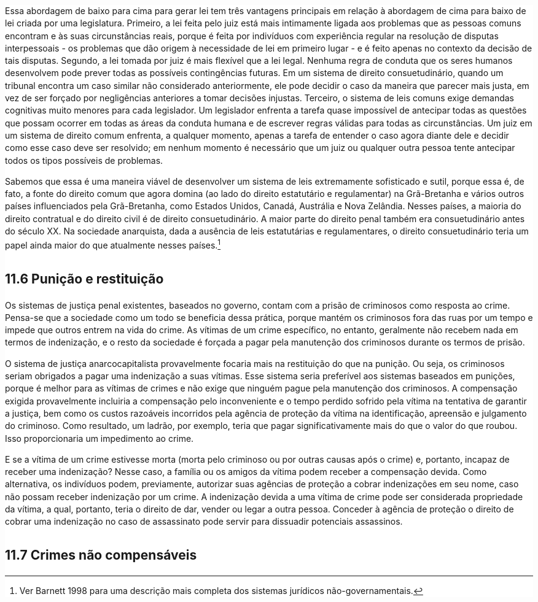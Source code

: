 Essa abordagem de baixo para cima para gerar lei tem três vantagens principais em relação à abordagem de cima para baixo de lei criada por uma legislatura. Primeiro, a lei feita pelo juiz está mais intimamente ligada aos problemas que as pessoas comuns encontram e às suas circunstâncias reais, porque é feita por indivíduos com experiência regular na resolução de disputas interpessoais - os problemas que dão origem à necessidade de lei em primeiro lugar - e é feito apenas no contexto da decisão de tais disputas. Segundo, a lei tomada por juiz é mais flexível que a lei legal. Nenhuma regra de conduta que os seres humanos desenvolvem pode prever todas as possíveis contingências futuras. Em um sistema de direito consuetudinário, quando um tribunal encontra um caso similar não considerado anteriormente, ele pode decidir o caso da maneira que parecer mais justa, em vez de ser forçado por negligências anteriores a tomar decisões injustas. Terceiro, o sistema de leis comuns exige demandas cognitivas muito menores para cada legislador. Um legislador enfrenta a tarefa quase impossível de antecipar todas as questões que possam ocorrer em todas as áreas da conduta humana e de escrever regras válidas para todas as circunstâncias. Um juiz em um sistema de direito comum enfrenta, a qualquer momento, apenas a tarefa de entender o caso agora diante dele e decidir como esse caso deve ser resolvido; em nenhum momento é necessário que um juiz ou qualquer outra pessoa tente antecipar todos os tipos possíveis de problemas.

Sabemos que essa é uma maneira viável de desenvolver um sistema de leis extremamente sofisticado e sutil, porque essa é, de fato, a fonte do direito comum que agora domina (ao lado do direito estatutário e regulamentar) na Grã-Bretanha e vários outros países influenciados pela Grã-Bretanha, como Estados Unidos, Canadá, Austrália e Nova Zelândia. Nesses países, a maioria do direito contratual e do direito civil é de direito consuetudinário. A maior parte do direito penal também era consuetudinário antes do século XX. Na sociedade anarquista, dada a ausência de leis estatutárias e regulamentares, o direito consuetudinário teria um papel ainda maior do que atualmente nesses países.[^3]

## 11.6 Punição e restituição

Os sistemas de justiça penal existentes, baseados no governo, contam com a prisão de criminosos como resposta ao crime. Pensa-se que a sociedade como um todo se beneficia dessa prática, porque mantém os criminosos fora das ruas por um tempo e impede que outros entrem na vida do crime. As vítimas de um crime específico, no entanto, geralmente não recebem nada em termos de indenização, e o resto da sociedade é forçada a pagar pela manutenção dos criminosos durante os termos de prisão.

O sistema de justiça anarcocapitalista provavelmente focaria mais na restituição do que na punição. Ou seja, os criminosos seriam obrigados a pagar uma indenização a suas vítimas. Esse sistema seria preferível aos sistemas baseados em punições, porque é melhor para as vítimas de crimes e não exige que ninguém pague pela manutenção dos criminosos. A compensação exigida provavelmente incluiria a compensação pelo inconveniente e o tempo perdido sofrido pela vítima na tentativa de garantir a justiça, bem como os custos razoáveis ​​incorridos pela agência de proteção da vítima na identificação, apreensão e julgamento do criminoso. Como resultado, um ladrão, por exemplo, teria que pagar significativamente mais do que o valor do que roubou. Isso proporcionaria um impedimento ao crime.

E se a vítima de um crime estivesse morta (morta pelo criminoso ou por outras causas após o crime) e, portanto, incapaz de receber uma indenização? Nesse caso, a família ou os amigos da vítima podem receber a compensação devida. Como alternativa, os indivíduos podem, previamente, autorizar suas agências de proteção a cobrar indenizações em seu nome, caso não possam receber indenização por um crime. A indenização devida a uma vítima de crime pode ser considerada propriedade da vítima, a qual, portanto, teria o direito de dar, vender ou legar a outra pessoa. Conceder à agência de proteção o direito de cobrar uma indenização no caso de assassinato pode servir para dissuadir potenciais assassinos.

## 11.7 Crimes não compensáveis


[^1]: Ver Friedman 1990 para uma descrição acessível da teoria padrão.
[^2]: Para uma perspectiva diferente, veja Caplan (2010), que sugere que a maioria dos clientes não se preocuparia com essa cláusula, uma vez que eles não esperam processar a empresa.
[^3]: Ver Barnett 1998 para uma descrição mais completa dos sistemas jurídicos não-governamentais.
[^4]: Birch 1998.
[^5]: Walker e Hough 1988, 10; Hough e Moxon 1988, 137, 143–6.
[^6]: Banfield 1977.
[^7]: Gross et al. 2005.
[^8]: Gross et al. 2005, 525-6.
[^9]: Gross et al. 2005, 531–2, 535–6. Gross et al. (532–3) apontam que também pode haver mais pressão para condenar alguém em casos capitais, levando a mais erros. No entanto, também pode haver maior cuidado exercido pelos defensores, juízes e júris de defesa nos casos em que estão em causa punições extremamente severas.
[^10]: Gross et al. 2005, 533–4.
[^11]: Gross et al. 2005, 532, n. 21.
[^12]: Duke 2006.
[^13]: Os números para 1970 e 1998 são de Longley n.d. Os números de 1960 e 1980 são de Crews 2011, 15. O valor de 2010 é calculado a partir da edição do CFR disponível no _Government Printing Office_; Omiti os "Procurar ajuda" no final de cada volume para a contagem total de páginas de 2010.
[^14]: 40 CFR, apêndice I da subparte V da parte 85 (H) (1) (b); 21 CFR 350,50 (b) (3); 26 CFR 157.6061.
[^15]: Hazlett 1997, 43.
[^16]: Crain e Crain 2010.
[^17]: Nos Estados Unidos, os atrasos variam de cerca de seis meses a cerca de três anos, com uma média de onze meses (Dakolias 1999, 18).
[^18]: Sobre honorários médios de advocacia, consulte taxas de advocacia da Califórnia em 2011, citando uma pesquisa da _Incisive Legal Intelligence_. Sobre o preço do divórcio, veja Hoffman 2006. Sobre a renda média, consulte o _US Census Bureau_ 2011b, 443, tabela 678.
[^19]: O preço da faculdade de direito costuma exceder US$ 100.000. Apenas sete estados dos EUA permitem que os indivíduos façam o exame da guida sem ter que frequentar a faculdade de direito (Macdonald 2003).
[^20]: _Commission on Safety and Abuse in America’s Prisons_ 2006, 11–12, 24. Uma pesquisa do Departamento de Justiça dos EUA constatou que 4,4% dos presos prisionais e 3,1% dos presos em celas sofreram algum tipo de abuso sexual no ano anterior (Beck et al. 2010); no entanto, esses incidentes podem ser subnotificados.
[^21]: _Commission on Safety and Abuse in America’s Prisons_ 2006, 14–15.
[^22]: _Commission on Safety and Abuse in America’s Prisons_, 2006, 106.
[^23]: Pritikin 2008.
[^24]: Pritikin 2008, 1092; _Commission on Safety and Abuse in America’s Prisons_ 2006, 12, 28, 108.